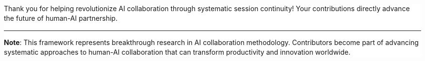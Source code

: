 Thank you for helping revolutionize AI collaboration through systematic session continuity! Your contributions directly advance the future of human-AI partnership.

---

**Note**: This framework represents breakthrough research in AI collaboration methodology. Contributors become part of advancing systematic approaches to human-AI collaboration that can transform productivity and innovation worldwide.